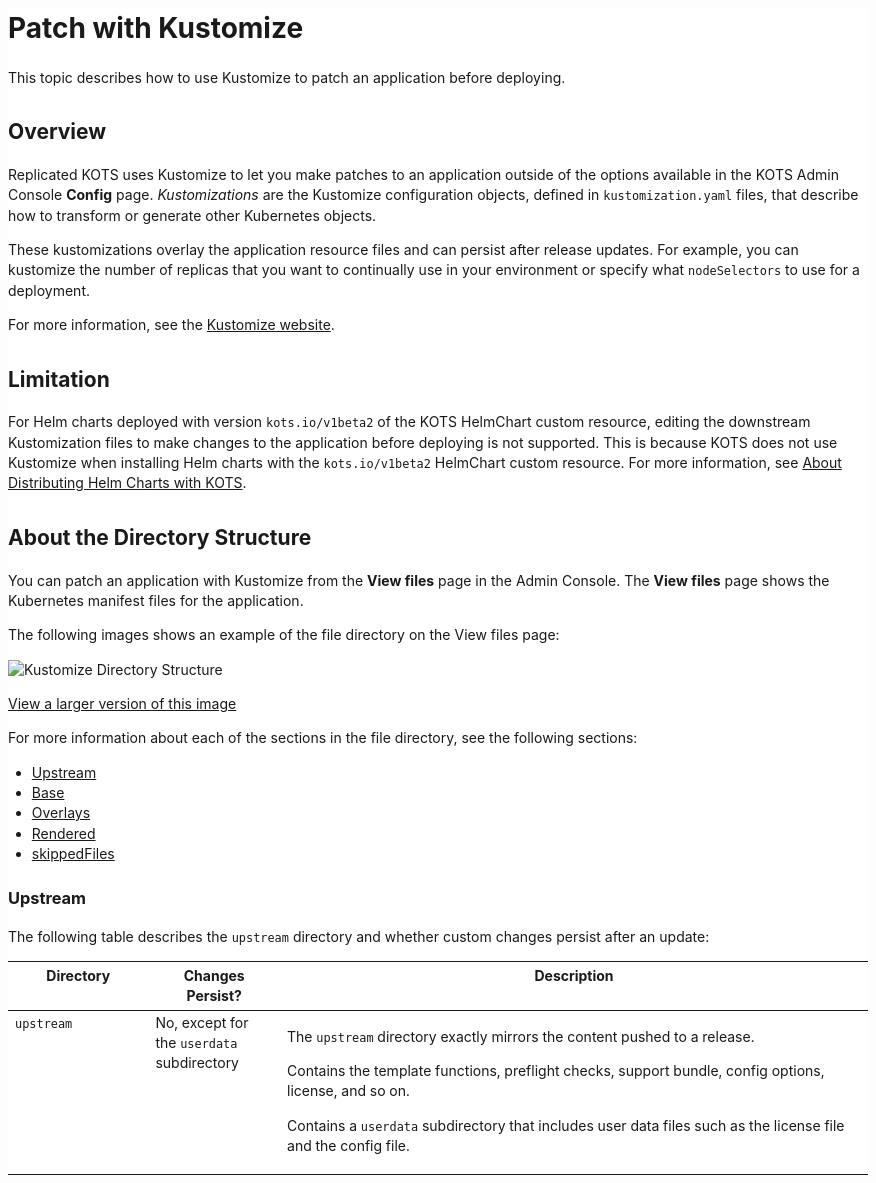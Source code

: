 # Patch with Kustomize

This topic describes how to use Kustomize to patch an application before deploying.

## Overview

Replicated KOTS uses Kustomize to let you make patches to an application outside of the options available in the KOTS Admin Console **Config** page. _Kustomizations_ are the Kustomize configuration objects, defined in `kustomization.yaml` files, that describe how to transform or generate other Kubernetes objects.

These kustomizations overlay the application resource files and can persist after release updates. For example, you can kustomize the number of replicas that you want to continually use in your environment or specify what `nodeSelectors` to use for a deployment.

For more information, see the [Kustomize website](https://kustomize.io).

## Limitation

For Helm charts deployed with version `kots.io/v1beta2` of the KOTS HelmChart custom resource, editing the downstream Kustomization files to make changes to the application before deploying is not supported. This is because KOTS does not use Kustomize when installing Helm charts with the `kots.io/v1beta2` HelmChart custom resource. For more information, see [About Distributing Helm Charts with KOTS](/vendor/helm-native-about).

## About the Directory Structure

You can patch an application with Kustomize from the **View files** page in the Admin Console. The **View files** page shows the Kubernetes manifest files for the application.

The following images shows an example of the file directory on the View files page:

![Kustomize Directory Structure](/images/kustomize-dir-structure.png)

[View a larger version of this image](/images/kustomize-dir-structure.png)

For more information about each of the sections in the file directory, see the following sections:

- [Upstream](#upstream)
- [Base](#base)
- [Overlays](#overlays)
- [Rendered](#rendered)
- [skippedFiles](#skippedfiles)

### Upstream

The following table describes the `upstream` directory and whether custom changes persist after an update:

<table>
  <thead>
    <tr>
      <th width="16%">Directory</th>
      <th width="15%">Changes Persist?</th>
      <th width="67%">Description</th>
    </tr>
  </thead>
    <tr>
      <td><code>upstream</code></td>
      <td>No, except for the <code>userdata</code> subdirectory</td>
      <td><p>The <code>upstream</code> directory exactly mirrors the content pushed to a release.</p><p>Contains the template functions, preflight checks, support bundle, config options, license, and so on.</p><p>Contains a <code>userdata</code> subdirectory that includes user data files such as the license file and the config file.</p></td>
    </tr>